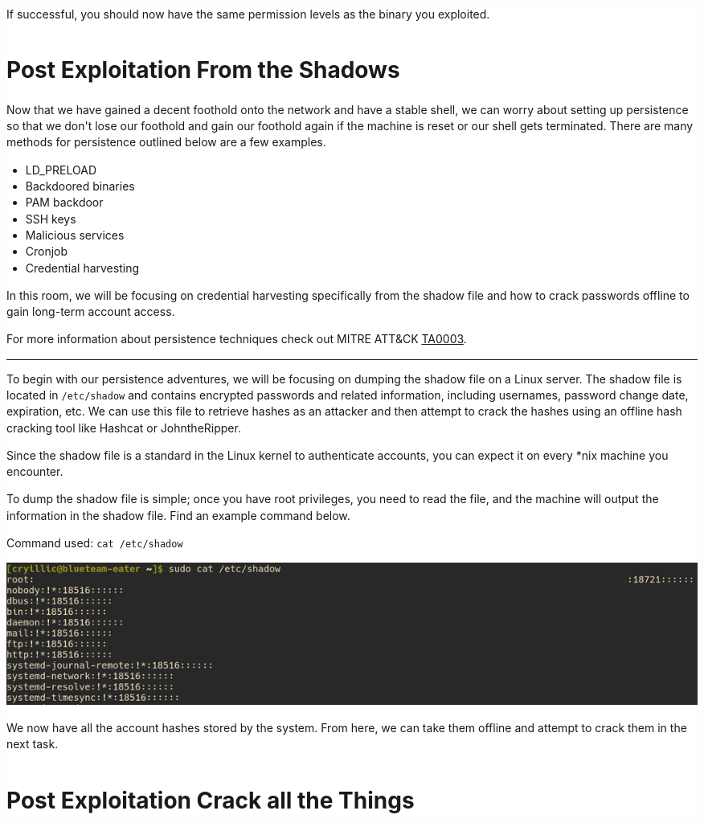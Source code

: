 If successful, you should now have the same permission levels as the binary you exploited.

# Post Exploitation From the Shadows                            

Now that we have gained a decent foothold onto the network and have a stable shell, we can worry about setting up persistence so that we  don't lose our foothold and gain our foothold again if the machine is  reset or our shell gets terminated. There are many methods for  persistence outlined below are a few examples.

- LD_PRELOAD
- Backdoored binaries
- PAM backdoor
- SSH keys
- Malicious services
- Cronjob
- Credential harvesting

In this room, we will be focusing on credential harvesting  specifically from the shadow file and how to crack passwords offline to  gain long-term account access.

For more information about persistence techniques check out MITRE ATT&CK [TA0003](https://attack.mitre.org/tactics/TA0003/).

------

To begin with our persistence adventures, we will be focusing on dumping the shadow file on a Linux server. The shadow file is located in `/etc/shadow` and contains encrypted passwords and related information, including  usernames, password change date, expiration, etc. We can use this file  to retrieve hashes as an attacker and then attempt to crack the hashes  using an offline hash cracking tool like Hashcat or JohntheRipper.

Since the shadow file is a standard in the Linux kernel to authenticate accounts, you can expect it on every *nix machine you encounter.

To dump the shadow file is simple; once you have root privileges, you need to read the file, and the machine will output the information in  the shadow file. Find an example command below.

Command used: `cat /etc/shadow`

![img](./assets/we37uWq.png)

We now have all the account hashes stored by the system. From here, we can take them offline and attempt to crack them in the next task.

# Post Exploitation Crack all the Things
